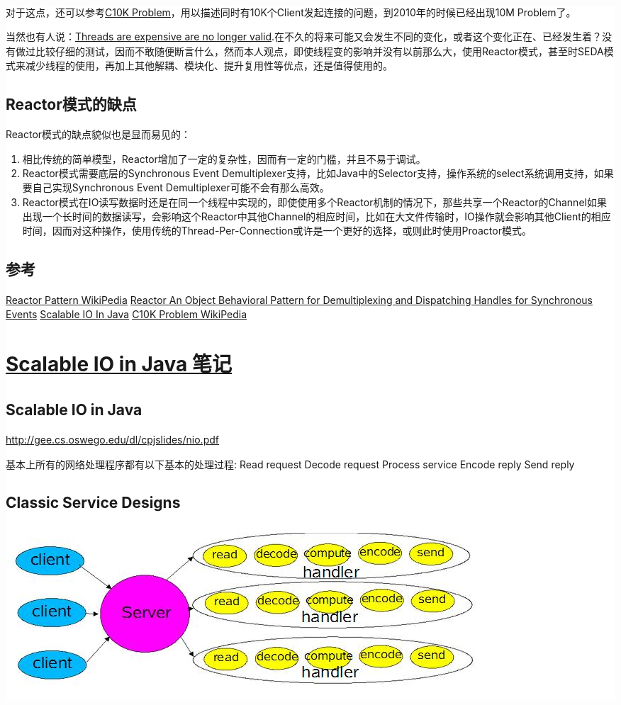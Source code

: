 对于这点，还可以参考[C10K Problem](https://en.wikipedia.org/wiki/C10k_problem)，用以描述同时有10K个Client发起连接的问题，到2010年的时候已经出现10M Problem了。

当然也有人说：[Threads are expensive are no longer valid](http://cometdaily.com/2008/11/21/are-raining-comets-and-threads/).在不久的将来可能又会发生不同的变化，或者这个变化正在、已经发生着？没有做过比较仔细的测试，因而不敢随便断言什么，然而本人观点，即使线程变的影响并没有以前那么大，使用Reactor模式，甚至时SEDA模式来减少线程的使用，再加上其他解耦、模块化、提升复用性等优点，还是值得使用的。

## Reactor模式的缺点

Reactor模式的缺点貌似也是显而易见的：

1. 相比传统的简单模型，Reactor增加了一定的复杂性，因而有一定的门槛，并且不易于调试。
2. Reactor模式需要底层的Synchronous Event Demultiplexer支持，比如Java中的Selector支持，操作系统的select系统调用支持，如果要自己实现Synchronous Event Demultiplexer可能不会有那么高效。
3. Reactor模式在IO读写数据时还是在同一个线程中实现的，即使使用多个Reactor机制的情况下，那些共享一个Reactor的Channel如果出现一个长时间的数据读写，会影响这个Reactor中其他Channel的相应时间，比如在大文件传输时，IO操作就会影响其他Client的相应时间，因而对这种操作，使用传统的Thread-Per-Connection或许是一个更好的选择，或则此时使用Proactor模式。

## 参考

[Reactor Pattern WikiPedia](https://en.wikipedia.org/wiki/Reactor_pattern#cite_ref-1)
[Reactor An Object Behavioral Pattern for Demultiplexing and Dispatching Handles for Synchronous Events](http://www.dre.vanderbilt.edu/~schmidt/PDF/reactor-siemens.pdf)
[Scalable IO In Java](http://gee.cs.oswego.edu/dl/cpjslides/nio.pdf)
[C10K Problem WikiPedia](https://en.wikipedia.org/wiki/C10k_problem)

# [Scalable IO in Java 笔记](https://www.cnblogs.com/luxiaoxun/p/4331110.html)

## **Scalable IO in Java**

http://gee.cs.oswego.edu/dl/cpjslides/nio.pdf

基本上所有的网络处理程序都有以下基本的处理过程:
Read request
Decode request
Process service
Encode reply
Send reply

## **Classic Service Designs**

![img](Reactor.assets/112100115422225.jpg)
